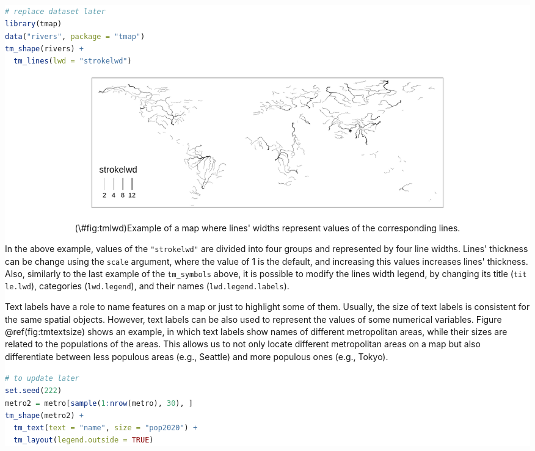 
```r
# replace dataset later
library(tmap)
data("rivers", package = "tmap")
tm_shape(rivers) + 
  tm_lines(lwd = "strokelwd")
```

<div class="figure" style="text-align: center">
<img src="05b-visual-variables_files/figure-html/tmlwd-1.png" alt="Example of a map where lines' widths represent values of the corresponding lines." width="672" />
<p class="caption">(\#fig:tmlwd)Example of a map where lines' widths represent values of the corresponding lines.</p>
</div>

In the above example, values of the `"strokelwd"` are divided into four groups and represented by four line widths.
Lines' thickness can be change using the `scale` argument, where the value of 1 is the default, and increasing this values increases lines' thickness.
Also, similarly to the last example of the `tm_symbols` above, it is possible to modify the lines width legend, by changing its title (`title.lwd`), categories (`lwd.legend`), and their names (`lwd.legend.labels`).





Text labels have a role to name features on a map or just to highlight some of them.
Usually, the size of text labels is consistent for the same spatial objects. 
However, text labels can be also used to represent the values of some numerical variables.
Figure \@ref(fig:tmtextsize) shows an example, in which text labels show names of different metropolitan areas, while their sizes are related to the populations of the areas.
This allows us to not only locate different metropolitan areas on a map but also differentiate between less populous areas (e.g., Seattle) and more populous ones (e.g., Tokyo).


```r
# to update later
set.seed(222)
metro2 = metro[sample(1:nrow(metro), 30), ]
tm_shape(metro2) +
  tm_text(text = "name", size = "pop2020") +
  tm_layout(legend.outside = TRUE)
```
